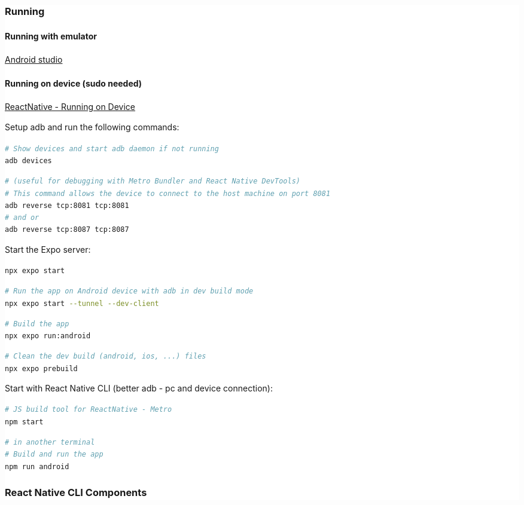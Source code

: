 ### Running

#### Running with emulator

[Android studio](https://docs.expo.dev/workflow/android-studio-emulator/)

#### Running on device (sudo needed)

[ReactNative - Running on Device](https://reactnative.dev/docs/running-on-device)

Setup adb and run the following commands:

```bash
# Show devices and start adb daemon if not running
adb devices
```

```bash
# (useful for debugging with Metro Bundler and React Native DevTools)
# This command allows the device to connect to the host machine on port 8081
adb reverse tcp:8081 tcp:8081
# and or
adb reverse tcp:8087 tcp:8087
```

Start the Expo server:

```bash
npx expo start
```

```bash
# Run the app on Android device with adb in dev build mode
npx expo start --tunnel --dev-client
```

```bash
# Build the app
npx expo run:android
```

```bash
# Clean the dev build (android, ios, ...) files
npx expo prebuild
```

Start with React Native CLI (better adb - pc and device connection):

```bash
# JS build tool for ReactNative - Metro
npm start
```

```bash
# in another terminal
# Build and run the app
npm run android
```

### React Native CLI Components
